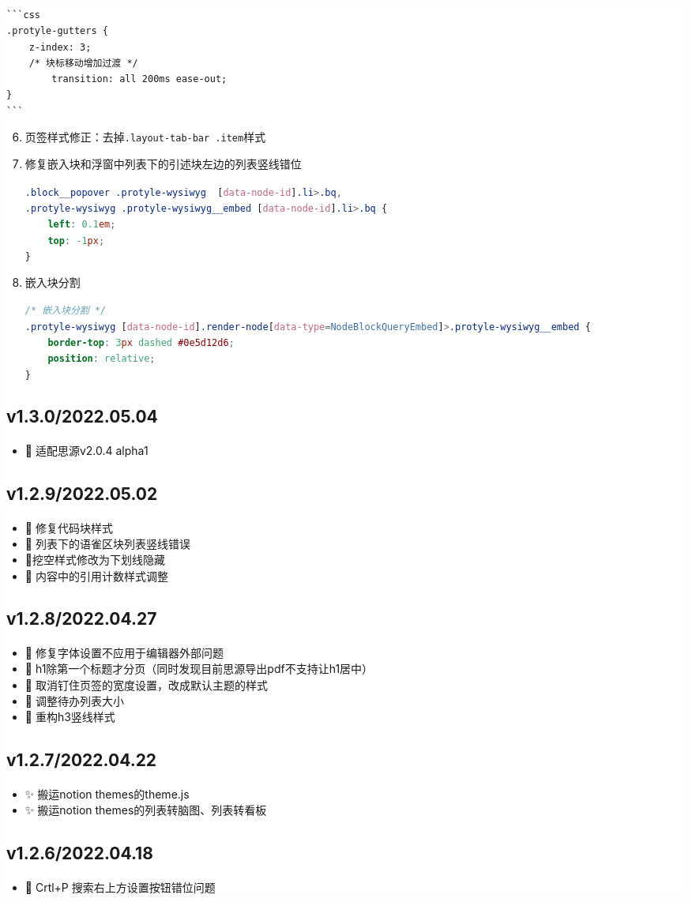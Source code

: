     ```css
    .protyle-gutters {
        z-index: 3;
        /* 块标移动增加过渡 */
            transition: all 200ms ease-out;
    }
    ```
6. 页签样式修正：去掉`.layout-tab-bar .item`样式
7. 修复嵌入块和浮窗中列表下的引述块左边的列表竖线错位

    ```css
    .block__popover .protyle-wysiwyg  [data-node-id].li>.bq,
    .protyle-wysiwyg .protyle-wysiwyg__embed [data-node-id].li>.bq {
        left: 0.1em;
        top: -1px;
    }
    ```
8. 嵌入块分割

    ```css
    /* 嵌入块分割 */
    .protyle-wysiwyg [data-node-id].render-node[data-type=NodeBlockQueryEmbed]>.protyle-wysiwyg__embed {
        border-top: 3px dashed #0e5d12d6;
        position: relative;
    }
    ```


## v1.3.0/2022.05.04
- :bug: 适配思源v2.0.4 alpha1

## v1.2.9/2022.05.02
- :bug: 修复代码块样式
- :bug: 列表下的语雀区块列表竖线错误
- :lipstick:挖空样式修改为下划线隐藏
- :lipstick: 内容中的引用计数样式调整
## v1.2.8/2022.04.27
- :bug: 修复字体设置不应用于编辑器外部问题
- :lipstick: h1除第一个标题才分页（同时发现目前思源导出pdf不支持让h1居中）
- :lipstick: 取消钉住页签的宽度设置，改成默认主题的样式
- :lipstick: 调整待办列表大小
- :art: 重构h3竖线样式

## v1.2.7/2022.04.22
- :sparkles: 搬运notion themes的theme.js
- :sparkles: 搬运notion themes的列表转脑图、列表转看板

## v1.2.6/2022.04.18
- :bug: Crtl+P 搜索右上方设置按钮错位问题
